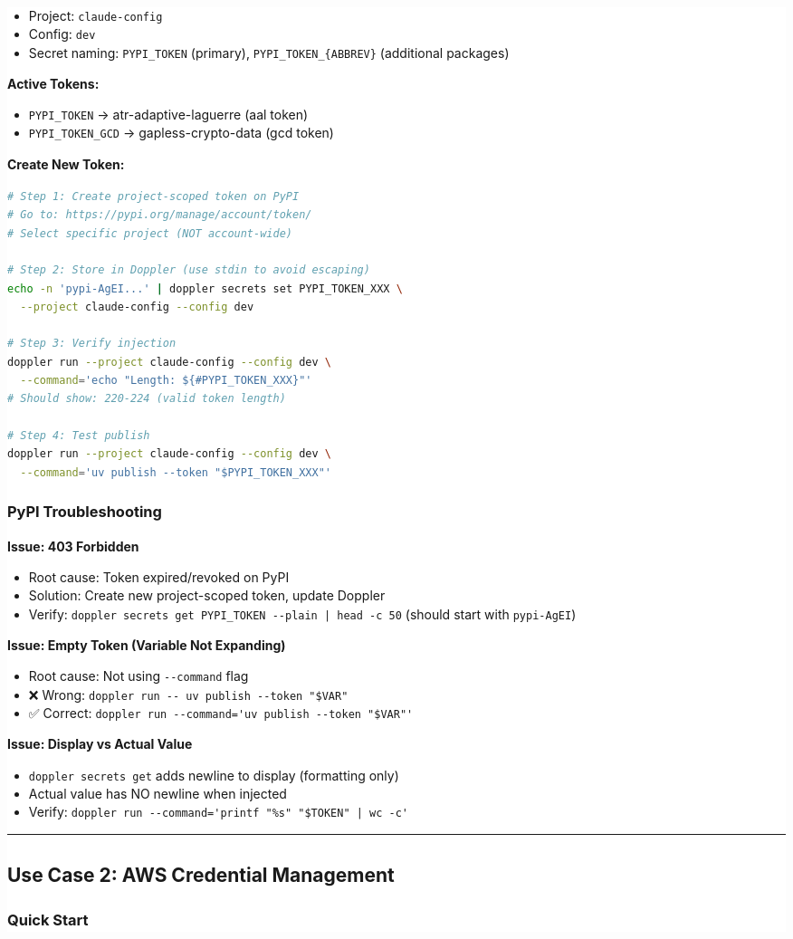 - Project: `claude-config`
- Config: `dev`
- Secret naming: `PYPI_TOKEN` (primary), `PYPI_TOKEN_{ABBREV}` (additional packages)

**Active Tokens:**

- `PYPI_TOKEN` → atr-adaptive-laguerre (aal token)
- `PYPI_TOKEN_GCD` → gapless-crypto-data (gcd token)

**Create New Token:**

```bash
# Step 1: Create project-scoped token on PyPI
# Go to: https://pypi.org/manage/account/token/
# Select specific project (NOT account-wide)

# Step 2: Store in Doppler (use stdin to avoid escaping)
echo -n 'pypi-AgEI...' | doppler secrets set PYPI_TOKEN_XXX \
  --project claude-config --config dev

# Step 3: Verify injection
doppler run --project claude-config --config dev \
  --command='echo "Length: ${#PYPI_TOKEN_XXX}"'
# Should show: 220-224 (valid token length)

# Step 4: Test publish
doppler run --project claude-config --config dev \
  --command='uv publish --token "$PYPI_TOKEN_XXX"'
```

### PyPI Troubleshooting

**Issue: 403 Forbidden**

- Root cause: Token expired/revoked on PyPI
- Solution: Create new project-scoped token, update Doppler
- Verify: `doppler secrets get PYPI_TOKEN --plain | head -c 50` (should start with `pypi-AgEI`)

**Issue: Empty Token (Variable Not Expanding)**

- Root cause: Not using `--command` flag
- ❌ Wrong: `doppler run -- uv publish --token "$VAR"`
- ✅ Correct: `doppler run --command='uv publish --token "$VAR"'`

**Issue: Display vs Actual Value**

- `doppler secrets get` adds newline to display (formatting only)
- Actual value has NO newline when injected
- Verify: `doppler run --command='printf "%s" "$TOKEN" | wc -c'`

______________________________________________________________________

## Use Case 2: AWS Credential Management

### Quick Start
